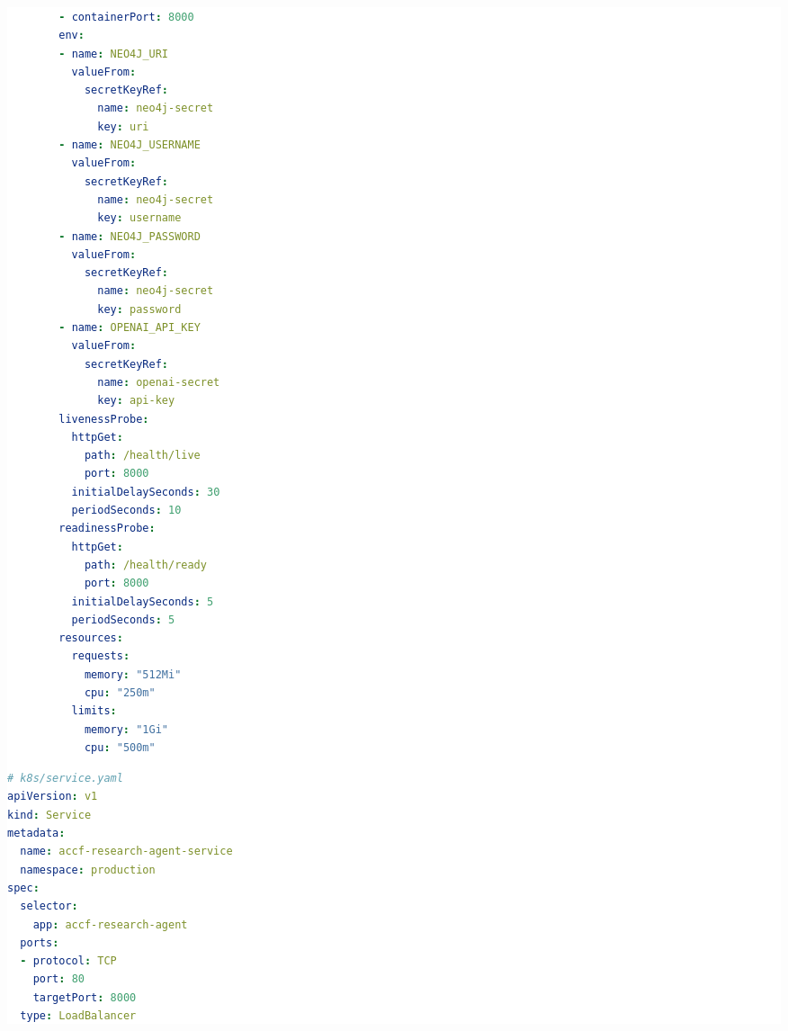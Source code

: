 ```yaml
        - containerPort: 8000
        env:
        - name: NEO4J_URI
          valueFrom:
            secretKeyRef:
              name: neo4j-secret
              key: uri
        - name: NEO4J_USERNAME
          valueFrom:
            secretKeyRef:
              name: neo4j-secret
              key: username
        - name: NEO4J_PASSWORD
          valueFrom:
            secretKeyRef:
              name: neo4j-secret
              key: password
        - name: OPENAI_API_KEY
          valueFrom:
            secretKeyRef:
              name: openai-secret
              key: api-key
        livenessProbe:
          httpGet:
            path: /health/live
            port: 8000
          initialDelaySeconds: 30
          periodSeconds: 10
        readinessProbe:
          httpGet:
            path: /health/ready
            port: 8000
          initialDelaySeconds: 5
          periodSeconds: 5
        resources:
          requests:
            memory: "512Mi"
            cpu: "250m"
          limits:
            memory: "1Gi"
            cpu: "500m"
```

```yaml
# k8s/service.yaml
apiVersion: v1
kind: Service
metadata:
  name: accf-research-agent-service
  namespace: production
spec:
  selector:
    app: accf-research-agent
  ports:
  - protocol: TCP
    port: 80
    targetPort: 8000
  type: LoadBalancer
```
